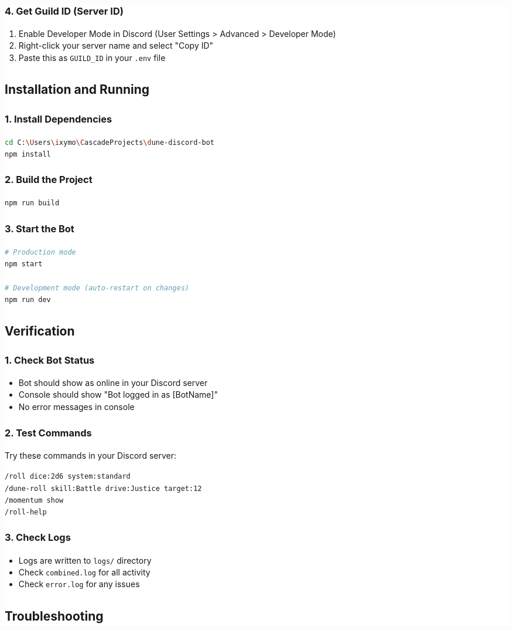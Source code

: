 ### 4. Get Guild ID (Server ID)
1. Enable Developer Mode in Discord (User Settings > Advanced > Developer Mode)
2. Right-click your server name and select "Copy ID"
3. Paste this as `GUILD_ID` in your `.env` file

## Installation and Running

### 1. Install Dependencies
```bash
cd C:\Users\ixymo\CascadeProjects\dune-discord-bot
npm install
```

### 2. Build the Project
```bash
npm run build
```

### 3. Start the Bot
```bash
# Production mode
npm start

# Development mode (auto-restart on changes)
npm run dev
```

## Verification

### 1. Check Bot Status
- Bot should show as online in your Discord server
- Console should show "Bot logged in as [BotName]"
- No error messages in console

### 2. Test Commands
Try these commands in your Discord server:
```
/roll dice:2d6 system:standard
/dune-roll skill:Battle drive:Justice target:12
/momentum show
/roll-help
```

### 3. Check Logs
- Logs are written to `logs/` directory
- Check `combined.log` for all activity
- Check `error.log` for any issues

## Troubleshooting
